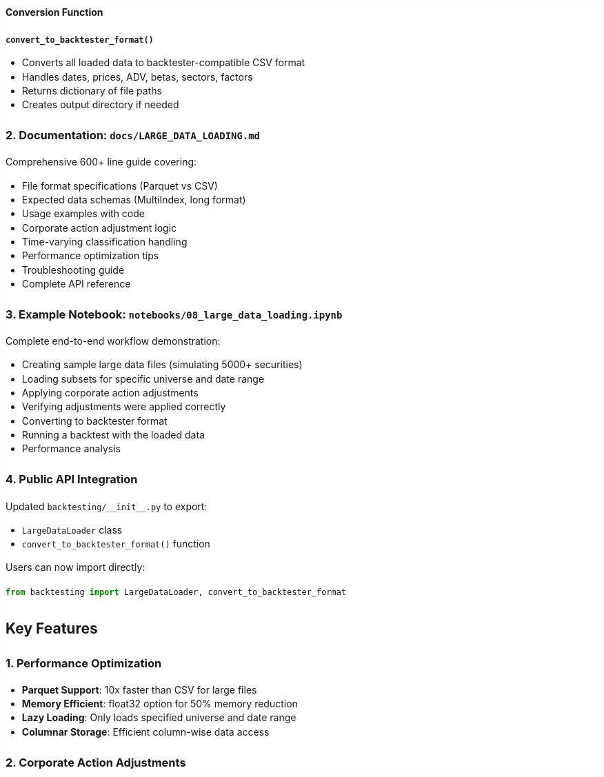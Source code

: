 #### Conversion Function

**`convert_to_backtester_format()`**
- Converts all loaded data to backtester-compatible CSV format
- Handles dates, prices, ADV, betas, sectors, factors
- Returns dictionary of file paths
- Creates output directory if needed

### 2. Documentation: `docs/LARGE_DATA_LOADING.md`

Comprehensive 600+ line guide covering:
- File format specifications (Parquet vs CSV)
- Expected data schemas (MultiIndex, long format)
- Usage examples with code
- Corporate action adjustment logic
- Time-varying classification handling
- Performance optimization tips
- Troubleshooting guide
- Complete API reference

### 3. Example Notebook: `notebooks/08_large_data_loading.ipynb`

Complete end-to-end workflow demonstration:
- Creating sample large data files (simulating 5000+ securities)
- Loading subsets for specific universe and date range
- Applying corporate action adjustments
- Verifying adjustments were applied correctly
- Converting to backtester format
- Running a backtest with the loaded data
- Performance analysis

### 4. Public API Integration

Updated `backtesting/__init__.py` to export:
- `LargeDataLoader` class
- `convert_to_backtester_format()` function

Users can now import directly:
```python
from backtesting import LargeDataLoader, convert_to_backtester_format
```

## Key Features

### 1. Performance Optimization

- **Parquet Support**: 10x faster than CSV for large files
- **Memory Efficient**: float32 option for 50% memory reduction
- **Lazy Loading**: Only loads specified universe and date range
- **Columnar Storage**: Efficient column-wise data access

### 2. Corporate Action Adjustments
